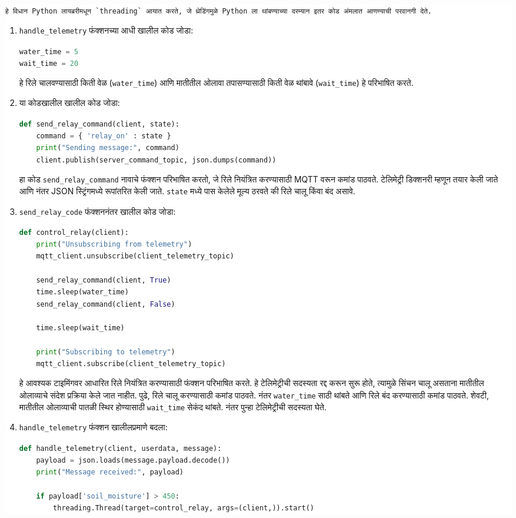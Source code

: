     हे विधान Python लायब्ररीमधून `threading` आयात करते, जे थ्रेडिंगमुळे Python ला थांबण्याच्या दरम्यान इतर कोड अंमलात आणण्याची परवानगी देते.

1. `handle_telemetry` फंक्शनच्या आधी खालील कोड जोडा:

    ```python
    water_time = 5
    wait_time = 20
    ```

    हे रिले चालवण्यासाठी किती वेळ (`water_time`) आणि मातीतील ओलावा तपासण्यासाठी किती वेळ थांबावे (`wait_time`) हे परिभाषित करते.

1. या कोडखालील खालील कोड जोडा:

    ```python
    def send_relay_command(client, state):
        command = { 'relay_on' : state }
        print("Sending message:", command)
        client.publish(server_command_topic, json.dumps(command))
    ```

    हा कोड `send_relay_command` नावाचे फंक्शन परिभाषित करतो, जे रिले नियंत्रित करण्यासाठी MQTT वरून कमांड पाठवते. टेलिमेट्री डिक्शनरी म्हणून तयार केली जाते आणि नंतर JSON स्ट्रिंगमध्ये रूपांतरित केली जाते. `state` मध्ये पास केलेले मूल्य ठरवते की रिले चालू किंवा बंद असावे.

1. `send_relay_code` फंक्शननंतर खालील कोड जोडा:

    ```python
    def control_relay(client):
        print("Unsubscribing from telemetry")
        mqtt_client.unsubscribe(client_telemetry_topic)
    
        send_relay_command(client, True)
        time.sleep(water_time)
        send_relay_command(client, False)
    
        time.sleep(wait_time)
    
        print("Subscribing to telemetry")
        mqtt_client.subscribe(client_telemetry_topic)
    ```

    हे आवश्यक टाइमिंगवर आधारित रिले नियंत्रित करण्यासाठी फंक्शन परिभाषित करते. हे टेलिमेट्रीची सदस्यता रद्द करून सुरू होते, त्यामुळे सिंचन चालू असताना मातीतील ओलाव्याचे संदेश प्रक्रिया केले जात नाहीत. पुढे, रिले चालू करण्यासाठी कमांड पाठवते. नंतर `water_time` साठी थांबते आणि रिले बंद करण्यासाठी कमांड पाठवते. शेवटी, मातीतील ओलाव्याची पातळी स्थिर होण्यासाठी `wait_time` सेकंद थांबते. नंतर पुन्हा टेलिमेट्रीची सदस्यता घेते.

1. `handle_telemetry` फंक्शन खालीलप्रमाणे बदला:

    ```python
    def handle_telemetry(client, userdata, message):
        payload = json.loads(message.payload.decode())
        print("Message received:", payload)
    
        if payload['soil_moisture'] > 450:
            threading.Thread(target=control_relay, args=(client,)).start()
    ```
